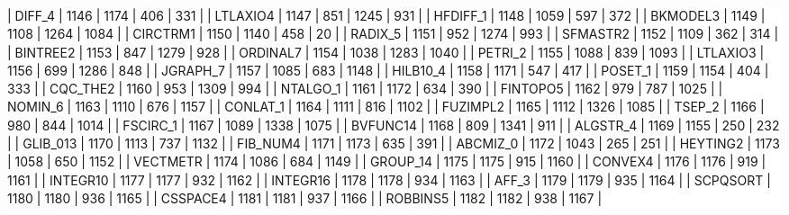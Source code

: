 | DIFF_4 | 1146 | 1174 | 406 | 331 |
| LTLAXIO4 | 1147 | 851 | 1245 | 931 |
| HFDIFF_1 | 1148 | 1059 | 597 | 372 |
| BKMODEL3 | 1149 | 1108 | 1264 | 1084 |
| CIRCTRM1 | 1150 | 1140 | 458 | 20 |
| RADIX_5 | 1151 | 952 | 1274 | 993 |
| SFMASTR2 | 1152 | 1109 | 362 | 314 |
| BINTREE2 | 1153 | 847 | 1279 | 928 |
| ORDINAL7 | 1154 | 1038 | 1283 | 1040 |
| PETRI_2 | 1155 | 1088 | 839 | 1093 |
| LTLAXIO3 | 1156 | 699 | 1286 | 848 |
| JGRAPH_7 | 1157 | 1085 | 683 | 1148 |
| HILB10_4 | 1158 | 1171 | 547 | 417 |
| POSET_1 | 1159 | 1154 | 404 | 333 |
| CQC_THE2 | 1160 | 953 | 1309 | 994 |
| NTALGO_1 | 1161 | 1172 | 634 | 390 |
| FINTOPO5 | 1162 | 979 | 787 | 1025 |
| NOMIN_6 | 1163 | 1110 | 676 | 1157 |
| CONLAT_1 | 1164 | 1111 | 816 | 1102 |
| FUZIMPL2 | 1165 | 1112 | 1326 | 1085 |
| TSEP_2 | 1166 | 980 | 844 | 1014 |
| FSCIRC_1 | 1167 | 1089 | 1338 | 1075 |
| BVFUNC14 | 1168 | 809 | 1341 | 911 |
| ALGSTR_4 | 1169 | 1155 | 250 | 232 |
| GLIB_013 | 1170 | 1113 | 737 | 1132 |
| FIB_NUM4 | 1171 | 1173 | 635 | 391 |
| ABCMIZ_0 | 1172 | 1043 | 265 | 251 |
| HEYTING2 | 1173 | 1058 | 650 | 1152 |
| VECTMETR | 1174 | 1086 | 684 | 1149 |
| GROUP_14 | 1175 | 1175 | 915 | 1160 |
| CONVEX4 | 1176 | 1176 | 919 | 1161 |
| INTEGR10 | 1177 | 1177 | 932 | 1162 |
| INTEGR16 | 1178 | 1178 | 934 | 1163 |
| AFF_3 | 1179 | 1179 | 935 | 1164 |
| SCPQSORT | 1180 | 1180 | 936 | 1165 |
| CSSPACE4 | 1181 | 1181 | 937 | 1166 |
| ROBBINS5 | 1182 | 1182 | 938 | 1167 |